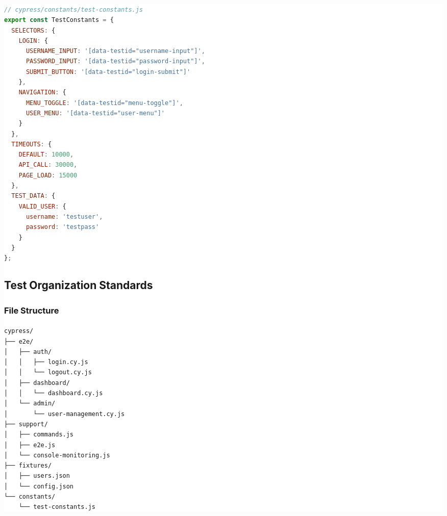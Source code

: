 ```javascript
// cypress/constants/test-constants.js
export const TestConstants = {
  SELECTORS: {
    LOGIN: {
      USERNAME_INPUT: '[data-testid="username-input"]',
      PASSWORD_INPUT: '[data-testid="password-input"]',
      SUBMIT_BUTTON: '[data-testid="login-submit"]'
    },
    NAVIGATION: {
      MENU_TOGGLE: '[data-testid="menu-toggle"]',
      USER_MENU: '[data-testid="user-menu"]'
    }
  },
  TIMEOUTS: {
    DEFAULT: 10000,
    API_CALL: 30000,
    PAGE_LOAD: 15000
  },
  TEST_DATA: {
    VALID_USER: {
      username: 'testuser',
      password: 'testpass'
    }
  }
};
```

## Test Organization Standards

### File Structure
```
cypress/
├── e2e/
│   ├── auth/
│   │   ├── login.cy.js
│   │   └── logout.cy.js
│   ├── dashboard/
│   │   └── dashboard.cy.js
│   └── admin/
│       └── user-management.cy.js
├── support/
│   ├── commands.js
│   ├── e2e.js
│   └── console-monitoring.js
├── fixtures/
│   ├── users.json
│   └── config.json
└── constants/
    └── test-constants.js
```
